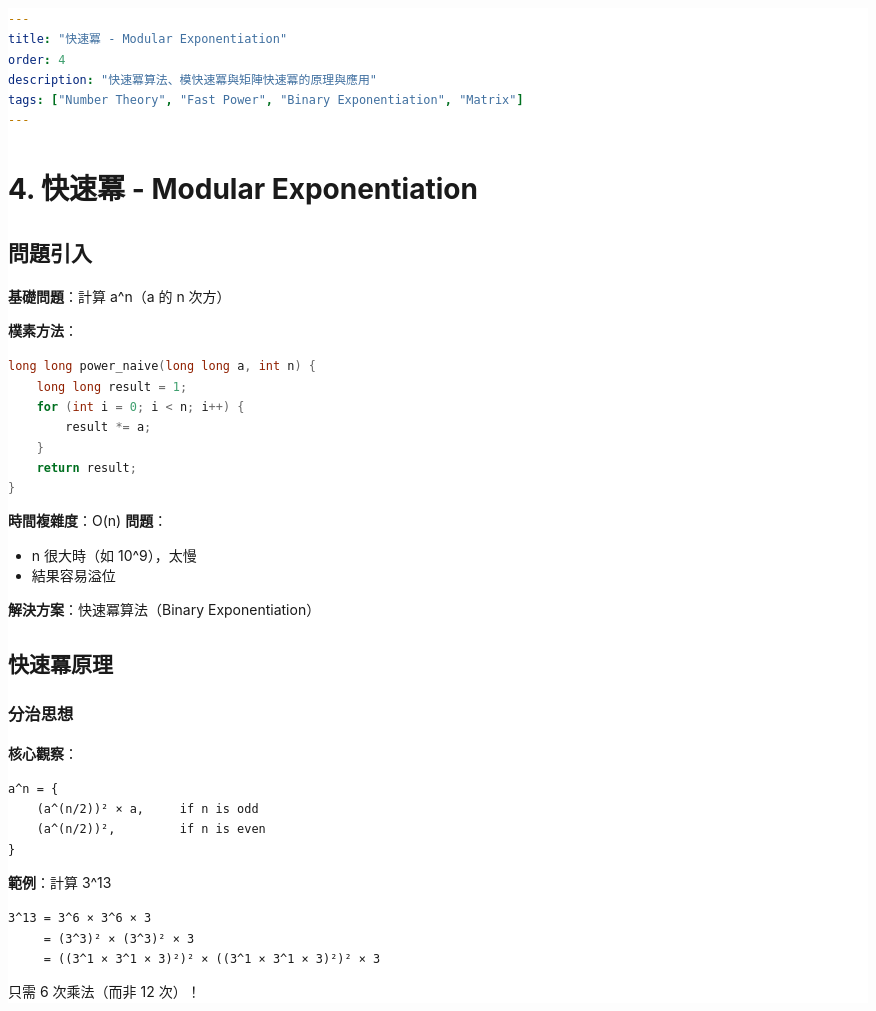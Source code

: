 ```yaml
---
title: "快速冪 - Modular Exponentiation"
order: 4
description: "快速冪算法、模快速冪與矩陣快速冪的原理與應用"
tags: ["Number Theory", "Fast Power", "Binary Exponentiation", "Matrix"]
---
```


# 4. 快速冪 - Modular Exponentiation

## 問題引入

**基礎問題**：計算 a^n（a 的 n 次方）

**樸素方法**：
```cpp
long long power_naive(long long a, int n) {
    long long result = 1;
    for (int i = 0; i < n; i++) {
        result *= a;
    }
    return result;
}
```

**時間複雜度**：O(n)
**問題**：
- n 很大時（如 10^9），太慢
- 結果容易溢位

**解決方案**：快速冪算法（Binary Exponentiation）

## 快速冪原理

### 分治思想

**核心觀察**：
```
a^n = {
    (a^(n/2))² × a,     if n is odd
    (a^(n/2))²,         if n is even
}
```

**範例**：計算 3^13
```
3^13 = 3^6 × 3^6 × 3
     = (3^3)² × (3^3)² × 3
     = ((3^1 × 3^1 × 3)²)² × ((3^1 × 3^1 × 3)²)² × 3
```

只需 6 次乘法（而非 12 次）！
